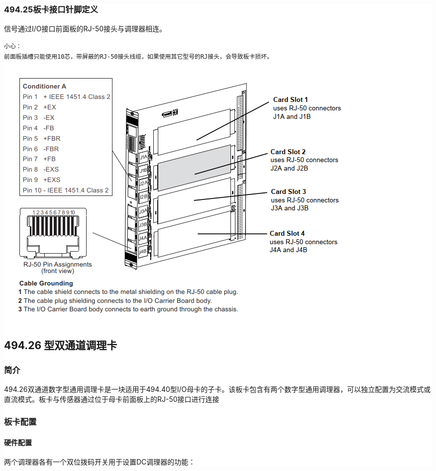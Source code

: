 

### 494.25板卡接口针脚定义

信号通过I/O接口前面板的RJ-50接头与调理器相连。

````
小心： 
前面板插槽只能使用10芯，带屏蔽的RJ-50接头线缆，如果使用其它型号的RJ接头，会导致板卡损坏。
````

![1568700348245](./typora-user-images/1568700348245.png)



## 494.26 型双通道调理卡

### 简介

494.26双通道数字型通用调理卡是一块适用于494.40型I/O母卡的子卡。该板卡包含有两个数字型通用调理器，可以独立配置为交流模式或直流模式。板卡与传感器通过位于母卡前面板上的RJ-50接口进行连接



### 板卡配置

#### 硬件配置

两个调理器各有一个双位拨码开关用于设置DC调理器的功能：
